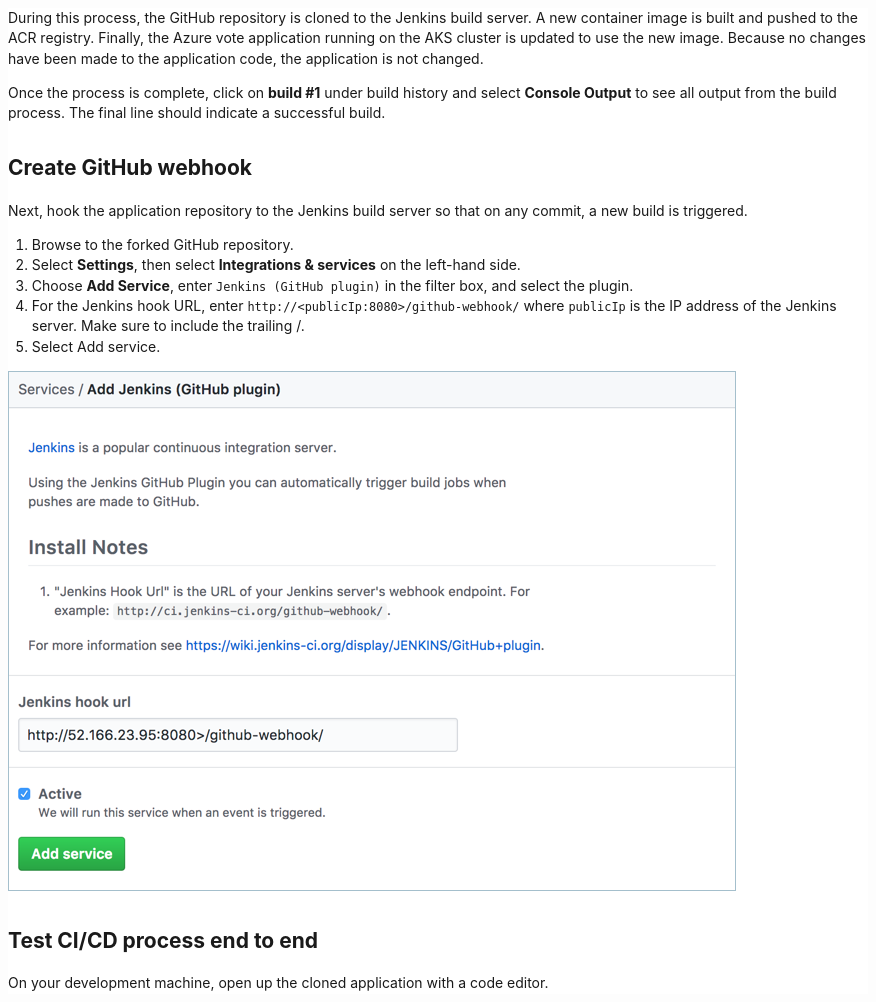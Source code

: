 During this process, the GitHub repository is cloned to the Jenkins build server. A new container image is built and pushed to the ACR registry. Finally, the Azure vote application running on the AKS cluster is updated to use the new image. Because no changes have been made to the application code, the application is not changed.

Once the process is complete, click on **build #1** under build history and select **Console Output** to see all output from the build process. The final line should indicate a successful build.

## Create GitHub webhook

Next, hook the application repository to the Jenkins build server so that on any commit, a new build is triggered.

1. Browse to the forked GitHub repository.
2. Select **Settings**, then select **Integrations & services** on the left-hand side.
3. Choose **Add Service**, enter `Jenkins (GitHub plugin)` in the filter box, and select the plugin.
4. For the Jenkins hook URL, enter `http://<publicIp:8080>/github-webhook/` where `publicIp` is the IP address of the Jenkins server. Make sure to include the trailing /.
5. Select Add service.

![GitHub webhook](media/aks-jenkins/webhook.png)

## Test CI/CD process end to end

On your development machine, open up the cloned application with a code editor.
